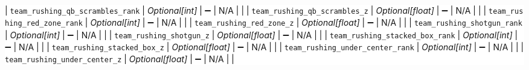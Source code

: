 | `team_rushing_qb_scrambles_rank`                    | *Optional[int]*                                     | :heavy_minus_sign:                                  | N/A                                                 |                                                     |
| `team_rushing_qb_scrambles_z`                       | *Optional[float]*                                   | :heavy_minus_sign:                                  | N/A                                                 |                                                     |
| `team_rushing_red_zone_rank`                        | *Optional[int]*                                     | :heavy_minus_sign:                                  | N/A                                                 |                                                     |
| `team_rushing_red_zone_z`                           | *Optional[float]*                                   | :heavy_minus_sign:                                  | N/A                                                 |                                                     |
| `team_rushing_shotgun_rank`                         | *Optional[int]*                                     | :heavy_minus_sign:                                  | N/A                                                 |                                                     |
| `team_rushing_shotgun_z`                            | *Optional[float]*                                   | :heavy_minus_sign:                                  | N/A                                                 |                                                     |
| `team_rushing_stacked_box_rank`                     | *Optional[int]*                                     | :heavy_minus_sign:                                  | N/A                                                 |                                                     |
| `team_rushing_stacked_box_z`                        | *Optional[float]*                                   | :heavy_minus_sign:                                  | N/A                                                 |                                                     |
| `team_rushing_under_center_rank`                    | *Optional[int]*                                     | :heavy_minus_sign:                                  | N/A                                                 |                                                     |
| `team_rushing_under_center_z`                       | *Optional[float]*                                   | :heavy_minus_sign:                                  | N/A                                                 |                                                     |